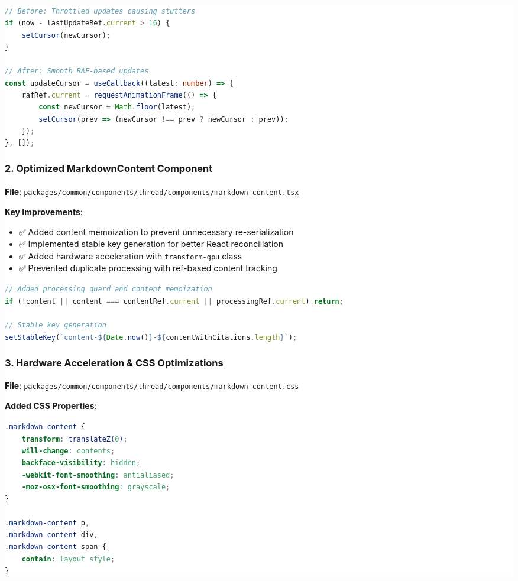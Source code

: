 ```typescript
// Before: Throttled updates causing stutters
if (now - lastUpdateRef.current > 16) {
    setCursor(newCursor);
}

// After: Smooth RAF-based updates
const updateCursor = useCallback((latest: number) => {
    rafRef.current = requestAnimationFrame(() => {
        const newCursor = Math.floor(latest);
        setCursor(prev => (newCursor !== prev ? newCursor : prev));
    });
}, []);
```

### 2. Optimized MarkdownContent Component

**File**: `packages/common/components/thread/components/markdown-content.tsx`

**Key Improvements**:

- ✅ Added content memoization to prevent unnecessary re-serialization
- ✅ Implemented stable key generation for better React reconciliation
- ✅ Added hardware acceleration with `transform-gpu` class
- ✅ Prevented duplicate processing with ref-based content tracking

```typescript
// Added processing guard and content memoization
if (!content || content === contentRef.current || processingRef.current) return;

// Stable key generation
setStableKey(`content-${Date.now()}-${contentWithCitations.length}`);
```

### 3. Hardware Acceleration & CSS Optimizations

**File**: `packages/common/components/thread/components/markdown-content.css`

**Added CSS Properties**:

```css
.markdown-content {
    transform: translateZ(0);
    will-change: contents;
    backface-visibility: hidden;
    -webkit-font-smoothing: antialiased;
    -moz-osx-font-smoothing: grayscale;
}

.markdown-content p,
.markdown-content div,
.markdown-content span {
    contain: layout style;
}
```
